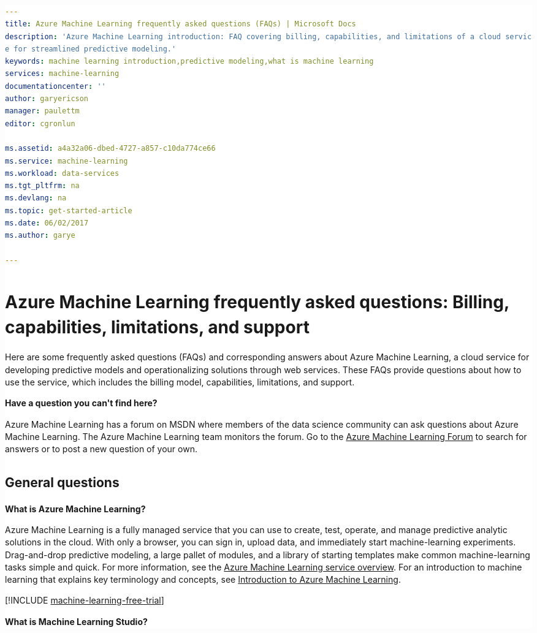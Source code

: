 ```yaml
---
title: Azure Machine Learning frequently asked questions (FAQs) | Microsoft Docs
description: 'Azure Machine Learning introduction: FAQ covering billing, capabilities, and limitations of a cloud service for streamlined predictive modeling.'
keywords: machine learning introduction,predictive modeling,what is machine learning
services: machine-learning
documentationcenter: ''
author: garyericson
manager: paulettm
editor: cgronlun

ms.assetid: a4a32a06-dbed-4727-a857-c10da774ce66
ms.service: machine-learning
ms.workload: data-services
ms.tgt_pltfrm: na
ms.devlang: na
ms.topic: get-started-article
ms.date: 06/02/2017
ms.author: garye

---
```

# Azure Machine Learning frequently asked questions: Billing, capabilities, limitations, and support
Here are some frequently asked questions (FAQs) and corresponding answers about Azure Machine Learning, a cloud service for developing predictive models and operationalizing solutions through web services. These FAQs provide questions about how to use the service, which includes the billing model, capabilities, limitations, and support.

**Have a question you can't find here?**

Azure Machine Learning has a forum on MSDN where members of the data science community can ask questions about Azure Machine Learning. The Azure Machine Learning team monitors the forum. Go to the [Azure Machine Learning Forum](http://social.msdn.microsoft.com/Forums/windowsazure/home?forum=MachineLearning) to search for answers or to post a new question of your own.

## General questions
**What is Azure Machine Learning?**

Azure Machine Learning is a fully managed service that you can use to create, test, operate, and manage predictive analytic solutions in the cloud. With only a browser, you can sign in, upload data, and immediately start machine-learning experiments. Drag-and-drop predictive modeling, a large pallet of modules, and a library of starting templates make common machine-learning tasks simple and quick. For more information, see the [Azure Machine Learning service overview](https://azure.microsoft.com/services/machine-learning/). For an introduction to machine learning that explains key terminology and concepts, see [Introduction to Azure Machine Learning](what-is-machine-learning.md).

[!INCLUDE [machine-learning-free-trial](../../../includes/machine-learning-free-trial.md)]

**What is Machine Learning Studio?**
